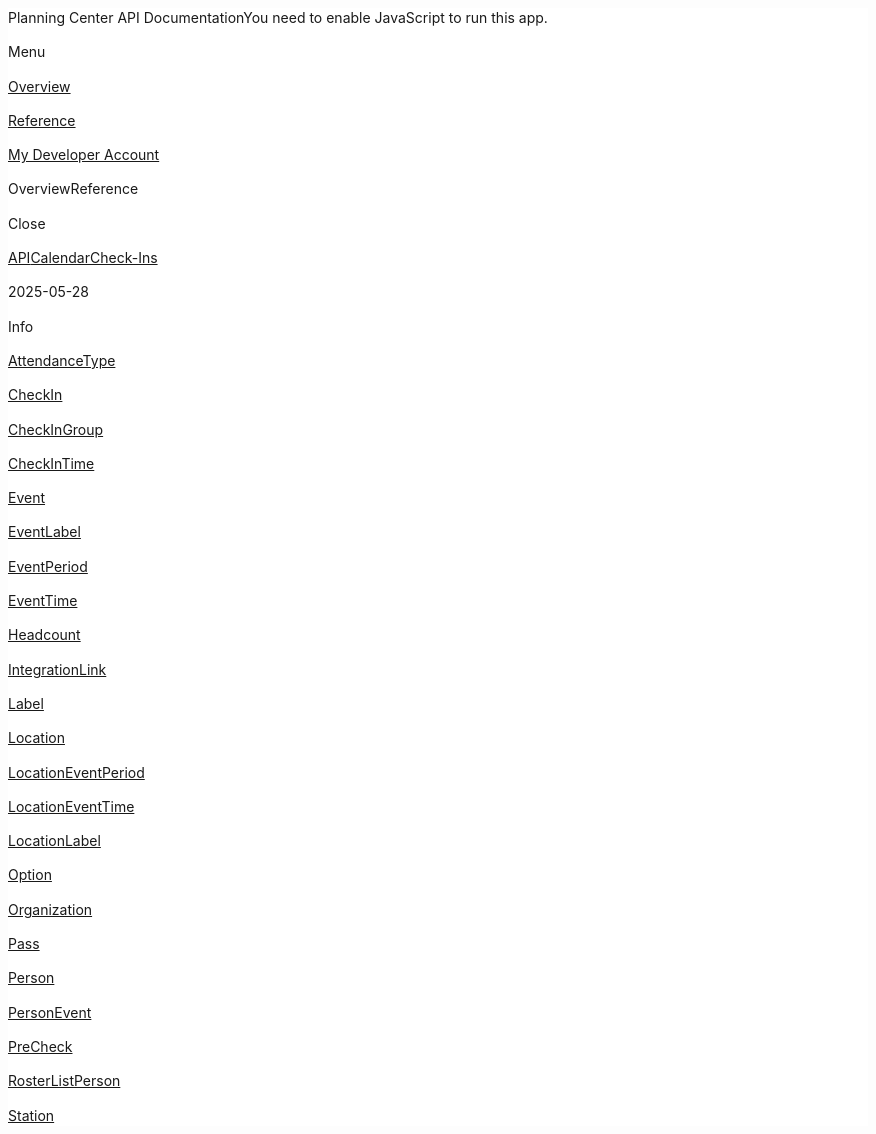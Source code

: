 Planning Center API DocumentationYou need to enable JavaScript to run this app.

Menu

[Overview](#/overview/)

[Reference](location.md)

[My Developer Account](https://api.planningcenteronline.com/oauth/applications)

OverviewReference

Close

[API](#/apps/api)[Calendar](#/apps/calendar)[Check-Ins](#/apps/check-ins)

2025-05-28

Info

[AttendanceType](attendance_type.md)

[CheckIn](check_in.md)

[CheckInGroup](check_in_group.md)

[CheckInTime](check_in_time.md)

[Event](event.md)

[EventLabel](event_label.md)

[EventPeriod](event_period.md)

[EventTime](event_time.md)

[Headcount](headcount.md)

[IntegrationLink](integration_link.md)

[Label](label.md)

[Location](location.md)

[LocationEventPeriod](location_event_period.md)

[LocationEventTime](location_event_time.md)

[LocationLabel](location_label.md)

[Option](option.md)

[Organization](organization.md)

[Pass](pass.md)

[Person](person.md)

[PersonEvent](person_event.md)

[PreCheck](pre_check.md)

[RosterListPerson](roster_list_person.md)

[Station](station.md)
